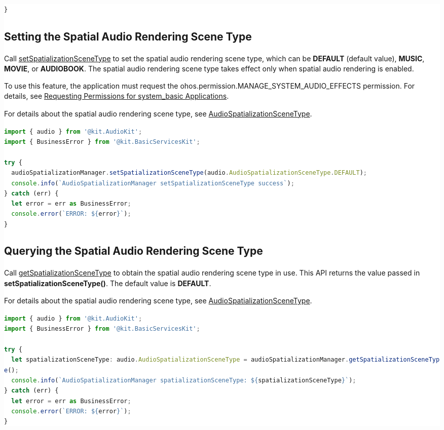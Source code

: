   ```ts
  }
  ```

## Setting the Spatial Audio Rendering Scene Type

Call [setSpatializationSceneType](../../reference/apis-audio-kit/js-apis-audio-sys.md#setspatializationscenetype12) to set the spatial audio rendering scene type, which can be **DEFAULT** (default value), **MUSIC**, **MOVIE**, or **AUDIOBOOK**. The spatial audio rendering scene type takes effect only when spatial audio rendering is enabled.

To use this feature, the application must request the ohos.permission.MANAGE_SYSTEM_AUDIO_EFFECTS permission. For details, see [Requesting Permissions for system_basic Applications](../../security/AccessToken/determine-application-mode.md#requesting-permissions-for-system_basic-applications).

For details about the spatial audio rendering scene type, see [AudioSpatializationSceneType](../../reference/apis-audio-kit/js-apis-audio-sys.md#audiospatializationscenetype12).

  ```ts
  import { audio } from '@kit.AudioKit';
  import { BusinessError } from '@kit.BasicServicesKit';

  try {
    audioSpatializationManager.setSpatializationSceneType(audio.AudioSpatializationSceneType.DEFAULT);
    console.info(`AudioSpatializationManager setSpatializationSceneType success`);
  } catch (err) {
    let error = err as BusinessError;
    console.error(`ERROR: ${error}`);
  }
  ```

## Querying the Spatial Audio Rendering Scene Type

Call [getSpatializationSceneType](../../reference/apis-audio-kit/js-apis-audio-sys.md#getspatializationscenetype12) to obtain the spatial audio rendering scene type in use. This API returns the value passed in **setSpatializationSceneType()**. The default value is **DEFAULT**.

For details about the spatial audio rendering scene type, see [AudioSpatializationSceneType](../../reference/apis-audio-kit/js-apis-audio-sys.md#audiospatializationscenetype12).

  ```ts
  import { audio } from '@kit.AudioKit';
  import { BusinessError } from '@kit.BasicServicesKit';

  try {
    let spatializationSceneType: audio.AudioSpatializationSceneType = audioSpatializationManager.getSpatializationSceneType();
    console.info(`AudioSpatializationManager spatializationSceneType: ${spatializationSceneType}`);
  } catch (err) {
    let error = err as BusinessError;
    console.error(`ERROR: ${error}`);
  }
  ```
